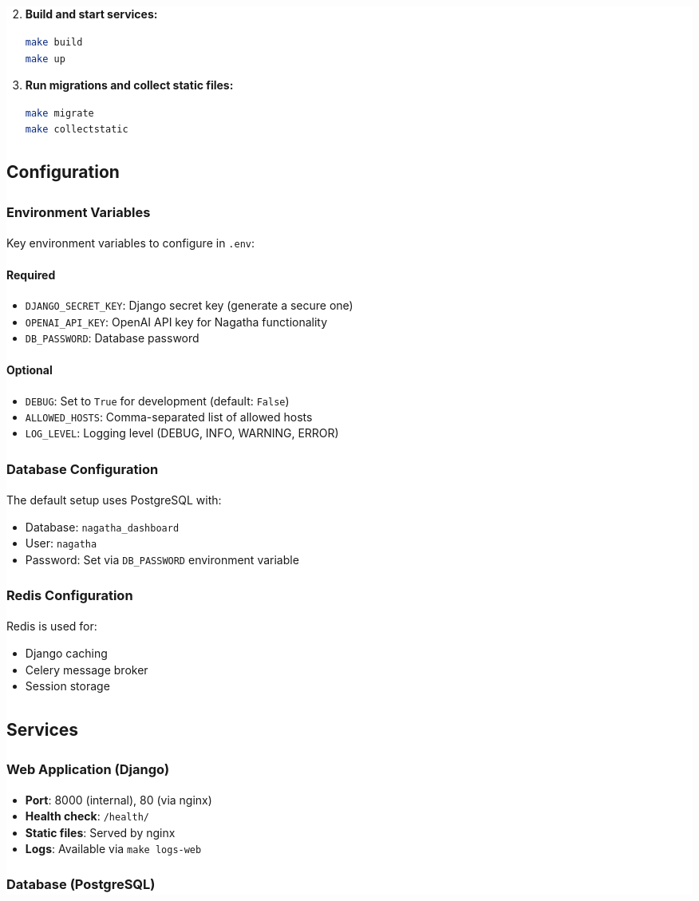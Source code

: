 2. **Build and start services:**
   ```bash
   make build
   make up
   ```

3. **Run migrations and collect static files:**
   ```bash
   make migrate
   make collectstatic
   ```

## Configuration

### Environment Variables

Key environment variables to configure in `.env`:

#### Required
- `DJANGO_SECRET_KEY`: Django secret key (generate a secure one)
- `OPENAI_API_KEY`: OpenAI API key for Nagatha functionality
- `DB_PASSWORD`: Database password

#### Optional
- `DEBUG`: Set to `True` for development (default: `False`)
- `ALLOWED_HOSTS`: Comma-separated list of allowed hosts
- `LOG_LEVEL`: Logging level (DEBUG, INFO, WARNING, ERROR)

### Database Configuration

The default setup uses PostgreSQL with:
- Database: `nagatha_dashboard`
- User: `nagatha`
- Password: Set via `DB_PASSWORD` environment variable

### Redis Configuration

Redis is used for:
- Django caching
- Celery message broker
- Session storage

## Services

### Web Application (Django)

- **Port**: 8000 (internal), 80 (via nginx)
- **Health check**: `/health/`
- **Static files**: Served by nginx
- **Logs**: Available via `make logs-web`

### Database (PostgreSQL)
